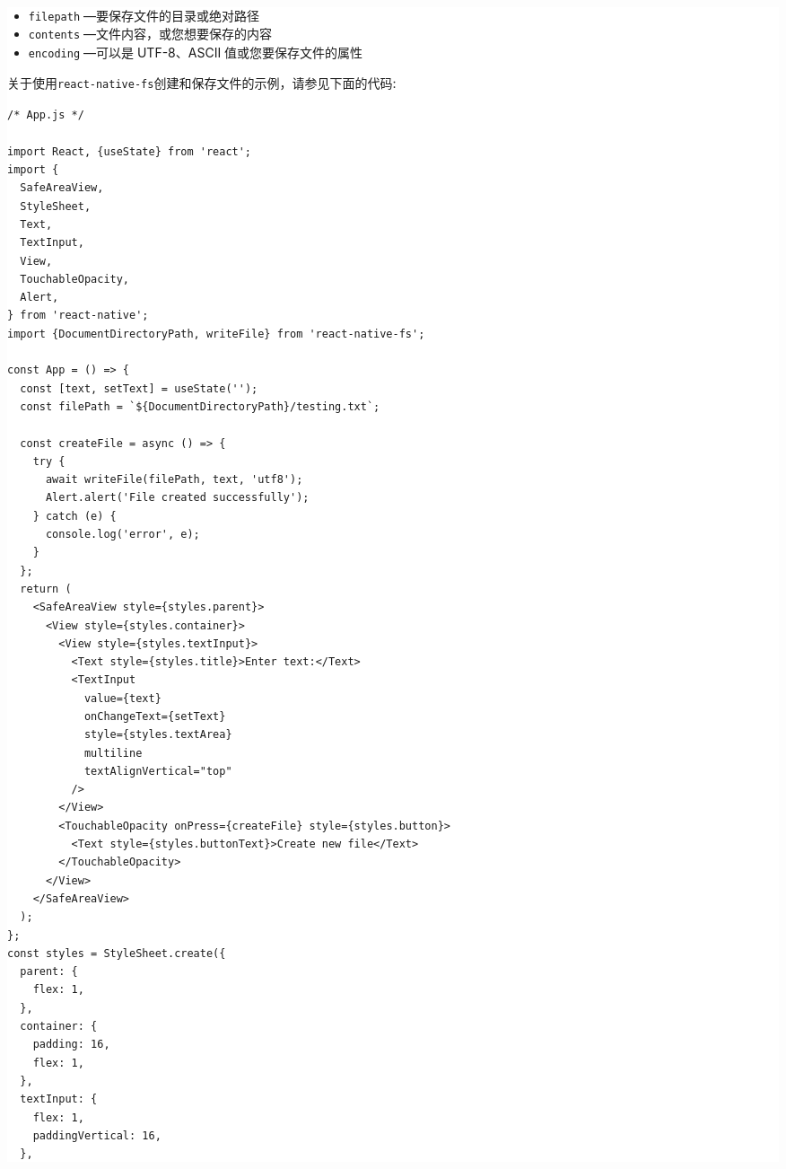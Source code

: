 *   `filepath` —要保存文件的目录或绝对路径
*   `contents` —文件内容，或您想要保存的内容
*   `encoding` —可以是 UTF-8、ASCII 值或您要保存文件的属性

关于使用`react-native-fs`创建和保存文件的示例，请参见下面的代码:

```
/* App.js */ 

import React, {useState} from 'react';
import {
  SafeAreaView,
  StyleSheet,
  Text,
  TextInput,
  View,
  TouchableOpacity,
  Alert,
} from 'react-native';
import {DocumentDirectoryPath, writeFile} from 'react-native-fs';

const App = () => {
  const [text, setText] = useState('');
  const filePath = `${DocumentDirectoryPath}/testing.txt`;

  const createFile = async () => {
    try {
      await writeFile(filePath, text, 'utf8');
      Alert.alert('File created successfully');
    } catch (e) {
      console.log('error', e);
    }
  };
  return (
    <SafeAreaView style={styles.parent}>
      <View style={styles.container}>
        <View style={styles.textInput}>
          <Text style={styles.title}>Enter text:</Text>
          <TextInput
            value={text}
            onChangeText={setText}
            style={styles.textArea}
            multiline
            textAlignVertical="top"
          />
        </View>
        <TouchableOpacity onPress={createFile} style={styles.button}>
          <Text style={styles.buttonText}>Create new file</Text>
        </TouchableOpacity>
      </View>
    </SafeAreaView>
  );
};
const styles = StyleSheet.create({
  parent: {
    flex: 1,
  },
  container: {
    padding: 16,
    flex: 1,
  },
  textInput: {
    flex: 1,
    paddingVertical: 16,
  },
```